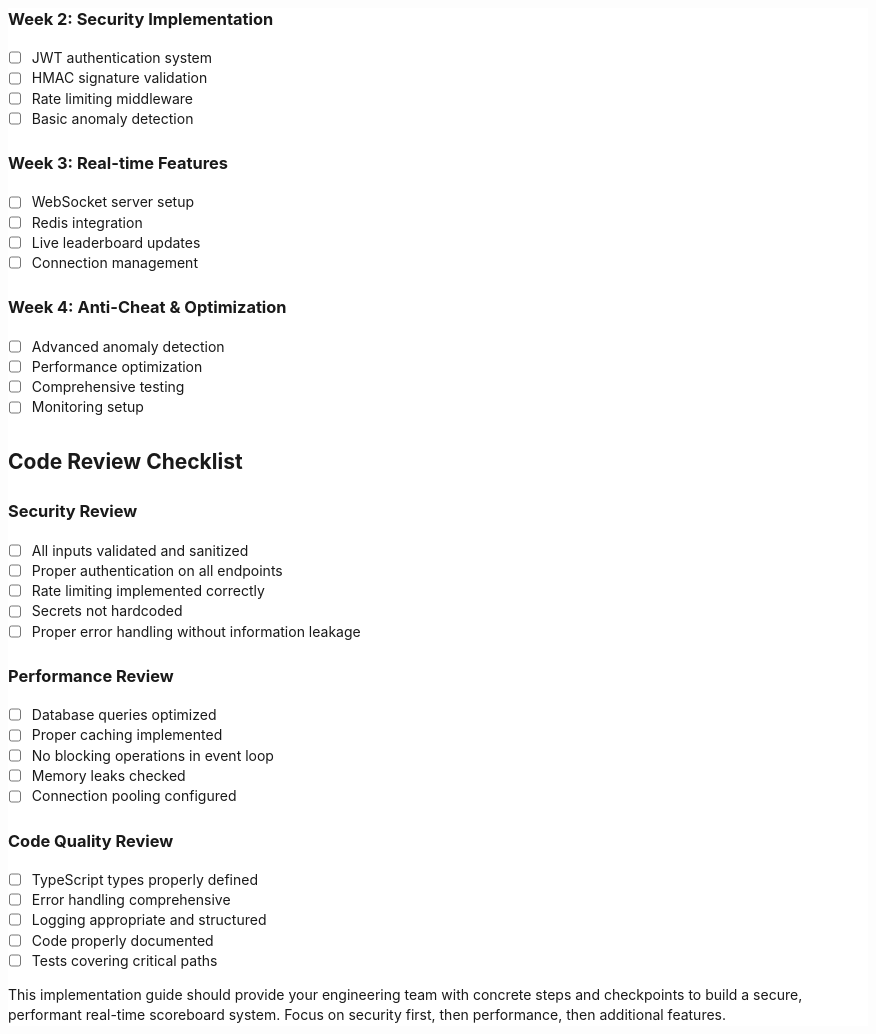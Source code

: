 ### Week 2: Security Implementation
- [ ] JWT authentication system
- [ ] HMAC signature validation
- [ ] Rate limiting middleware
- [ ] Basic anomaly detection

### Week 3: Real-time Features
- [ ] WebSocket server setup
- [ ] Redis integration
- [ ] Live leaderboard updates
- [ ] Connection management

### Week 4: Anti-Cheat & Optimization
- [ ] Advanced anomaly detection
- [ ] Performance optimization
- [ ] Comprehensive testing
- [ ] Monitoring setup

## Code Review Checklist

### Security Review
- [ ] All inputs validated and sanitized
- [ ] Proper authentication on all endpoints
- [ ] Rate limiting implemented correctly
- [ ] Secrets not hardcoded
- [ ] Proper error handling without information leakage

### Performance Review
- [ ] Database queries optimized
- [ ] Proper caching implemented
- [ ] No blocking operations in event loop
- [ ] Memory leaks checked
- [ ] Connection pooling configured

### Code Quality Review
- [ ] TypeScript types properly defined
- [ ] Error handling comprehensive
- [ ] Logging appropriate and structured
- [ ] Code properly documented
- [ ] Tests covering critical paths

This implementation guide should provide your engineering team with concrete steps and checkpoints to build a secure, performant real-time scoreboard system. Focus on security first, then performance, then additional features.
